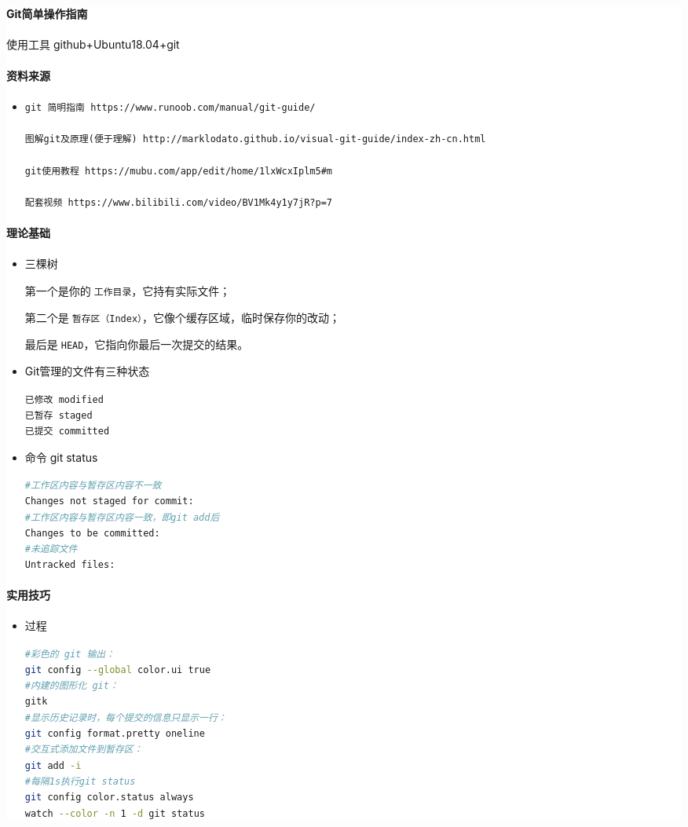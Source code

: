 #### Git简单操作指南

使用工具 github+Ubuntu18.04+git

#### 资料来源

- ```
  git 简明指南 https://www.runoob.com/manual/git-guide/
  
  图解git及原理(便于理解) http://marklodato.github.io/visual-git-guide/index-zh-cn.html
  
  git使用教程 https://mubu.com/app/edit/home/1lxWcxIplm5#m
  
  配套视频 https://www.bilibili.com/video/BV1Mk4y1y7jR?p=7
  ```

#### 理论基础

- 三棵树

  第一个是你的 `工作目录`，它持有实际文件；

  第二个是 `暂存区（Index）`，它像个缓存区域，临时保存你的改动；

  最后是 `HEAD`，它指向你最后一次提交的结果。
- Git管理的文件有三种状态

  ```
  已修改 modified
  已暂存 staged
  已提交 committed
  ```
- 命令 git status

  ```bash
  #工作区内容与暂存区内容不一致
  Changes not staged for commit:
  #工作区内容与暂存区内容一致，即git add后
  Changes to be committed:
  #未追踪文件
  Untracked files:
  ```

#### 实用技巧

- 过程

  ```bash
  #彩色的 git 输出：
  git config --global color.ui true
  #内建的图形化 git：
  gitk
  #显示历史记录时，每个提交的信息只显示一行：
  git config format.pretty oneline
  #交互式添加文件到暂存区：
  git add -i
  #每隔1s执行git status
  git config color.status always
  watch --color -n 1 -d git status
  ```
